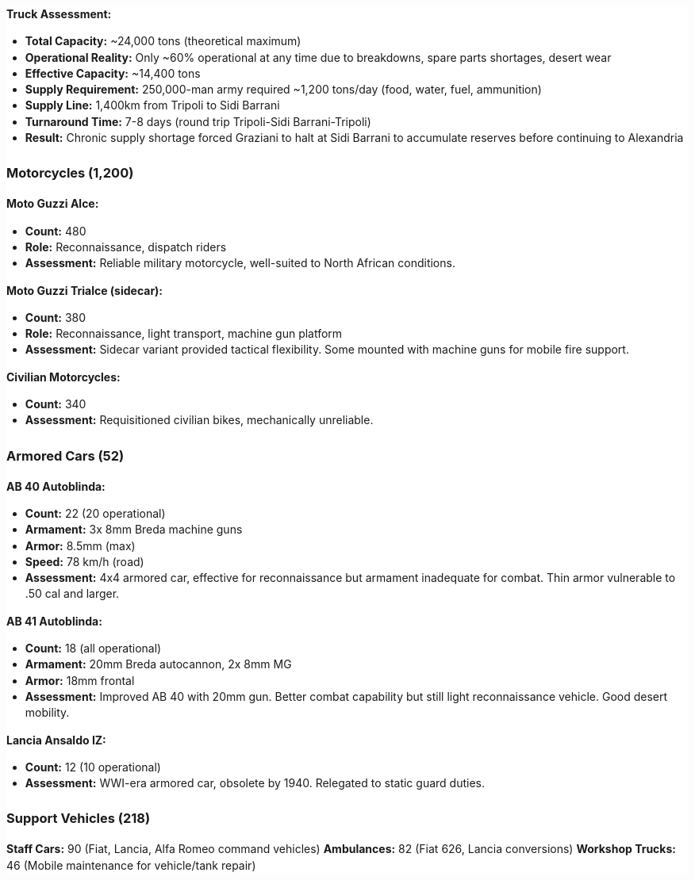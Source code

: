 **Truck Assessment:**
- **Total Capacity:** ~24,000 tons (theoretical maximum)
- **Operational Reality:** Only ~60% operational at any time due to breakdowns, spare parts shortages, desert wear
- **Effective Capacity:** ~14,400 tons
- **Supply Requirement:** 250,000-man army required ~1,200 tons/day (food, water, fuel, ammunition)
- **Supply Line:** 1,400km from Tripoli to Sidi Barrani
- **Turnaround Time:** 7-8 days (round trip Tripoli-Sidi Barrani-Tripoli)
- **Result:** Chronic supply shortage forced Graziani to halt at Sidi Barrani to accumulate reserves before continuing to Alexandria

### Motorcycles (1,200)

**Moto Guzzi Alce:**
- **Count:** 480
- **Role:** Reconnaissance, dispatch riders
- **Assessment:** Reliable military motorcycle, well-suited to North African conditions.

**Moto Guzzi Trialce (sidecar):**
- **Count:** 380
- **Role:** Reconnaissance, light transport, machine gun platform
- **Assessment:** Sidecar variant provided tactical flexibility. Some mounted with machine guns for mobile fire support.

**Civilian Motorcycles:**
- **Count:** 340
- **Assessment:** Requisitioned civilian bikes, mechanically unreliable.

### Armored Cars (52)

**AB 40 Autoblinda:**
- **Count:** 22 (20 operational)
- **Armament:** 3x 8mm Breda machine guns
- **Armor:** 8.5mm (max)
- **Speed:** 78 km/h (road)
- **Assessment:** 4x4 armored car, effective for reconnaissance but armament inadequate for combat. Thin armor vulnerable to .50 cal and larger.

**AB 41 Autoblinda:**
- **Count:** 18 (all operational)
- **Armament:** 20mm Breda autocannon, 2x 8mm MG
- **Armor:** 18mm frontal
- **Assessment:** Improved AB 40 with 20mm gun. Better combat capability but still light reconnaissance vehicle. Good desert mobility.

**Lancia Ansaldo IZ:**
- **Count:** 12 (10 operational)
- **Assessment:** WWI-era armored car, obsolete by 1940. Relegated to static guard duties.

### Support Vehicles (218)

**Staff Cars:** 90 (Fiat, Lancia, Alfa Romeo command vehicles)
**Ambulances:** 82 (Fiat 626, Lancia conversions)
**Workshop Trucks:** 46 (Mobile maintenance for vehicle/tank repair)

